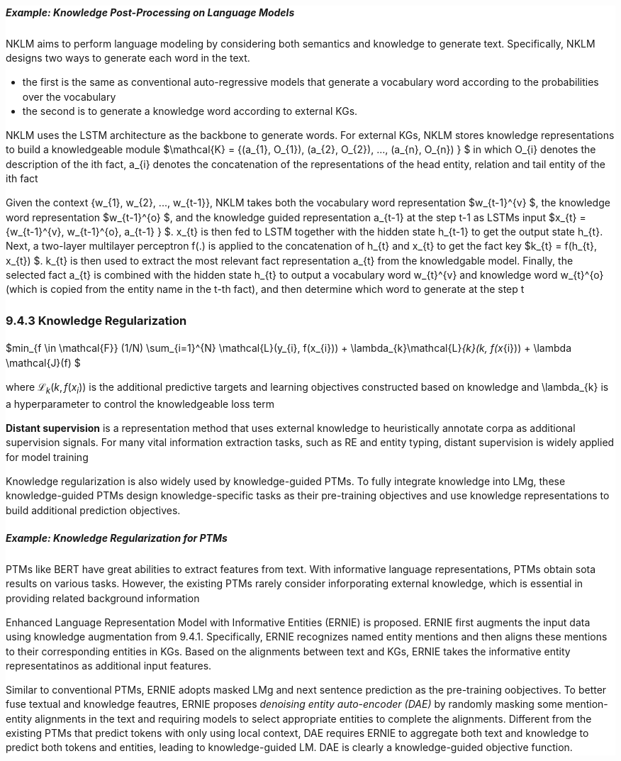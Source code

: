 ##### Example: Knowledge Post-Processing on Language Models

NKLM aims to perform language modeling by considering both semantics and knowledge to generate text. Specifically, NKLM designs two ways to generate each word in the text.

- the first is the same as conventional auto-regressive models that generate a vocabulary word according to the probabilities over the vocabulary
- the second is to generate a knowledge word according to external KGs.

NKLM uses the LSTM architecture as the backbone to generate words. For external KGs, NKLM stores knowledge representations to build a knowledgeable module $\mathcal{K} = \{(a_{1}, O_{1}), (a_{2}, O_{2}), ..., (a_{n}, O_{n})    \}  $ in which O_{i} denotes the description of the ith fact, a_{i} denotes the concatenation of the representations of the head entity, relation and tail entity of the ith fact

Given the context {w_{1}, w_{2}, ..., w_{t-1}}, NKLM takes both the vocabulary word representation $w_{t-1}^{v} $, the knowledge word representation $w_{t-1}^{o}  $, and the knowledge guided representation a_{t-1} at the step t-1 as LSTMs input $x_{t} = \{w_{t-1}^{v}, w_{t-1}^{o}, a_{t-1}  \}  $. x_{t} is then fed to LSTM together with the hidden state h_{t-1} to get the output state h_{t}. Next, a two-layer multilayer perceptron f(.) is applied to the concatenation of h_{t} and x_{t} to get the fact key $k_{t} = f(h_{t}, x_{t})  $. k_{t} is then used to extract the most relevant fact representation a_{t} from the knowledgable model. Finally, the selected fact a_{t} is combined with the hidden state h_{t} to output a vocabulary word w_{t}^{v} and knowledge word w_{t}^{o} (which is copied from the entity name in the t-th fact), and then determine which word to generate at the step t

### 9.4.3 Knowledge Regularization

$min_{f \in \mathcal{F}} (1/N) \sum_{i=1}^{N} \mathcal{L}(y_{i}, f(x_{i})) + \lambda_{k}\mathcal{L}_{k}(k, f(x_{i}))  + \lambda \mathcal{J}(f)   $

where $\mathcal{L}_{k}(k, f(x_{i}))$ is the additional predictive targets and learning objectives constructed based on knowledge and \lambda_{k} is a hyperparameter to control the knowledgeable loss term

**Distant supervision** is a representation method that uses external knowledge to heuristically annotate corpa as additional supervision signals. For many vital information extraction tasks, such as RE and entity typing, distant supervision is widely applied for model training

Knowledge regularization is also widely used by knowledge-guided PTMs. To fully integrate knowledge into LMg, these knowledge-guided PTMs design knowledge-specific tasks as their pre-training objectives and use knowledge representations to build additional prediction objectives.

##### Example: Knowledge Regularization for PTMs

PTMs like BERT have great abilities to extract features from text. With informative language representations, PTMs obtain sota results on various tasks. However, the existing PTMs rarely consider inforporating external knowledge, which is essential in providing related background information

Enhanced Language Representation Model with Informative Entities (ERNIE) is proposed. ERNIE first augments the input data using knowledge augmentation from 9.4.1. Specifically, ERNIE recognizes named entity mentions and then aligns these mentions to their corresponding entities in KGs. Based on the alignments between text and KGs, ERNIE takes the informative entity representatinos as additional input features.

Similar to conventional PTMs, ERNIE adopts masked LMg and next sentence prediction as the pre-training oobjectives. To better fuse textual and knowledge feautres, ERNIE proposes *denoising entity auto-encoder (DAE)* by randomly masking some mention-entity alignments in the text and requiring models to select appropriate entities to complete the alignments. Different from the existing PTMs that predict tokens with only using local context, DAE requires ERNIE to aggregate both text and knowledge to predict both tokens and entities, leading to knowledge-guided LM. DAE is clearly a knowledge-guided objective function.
